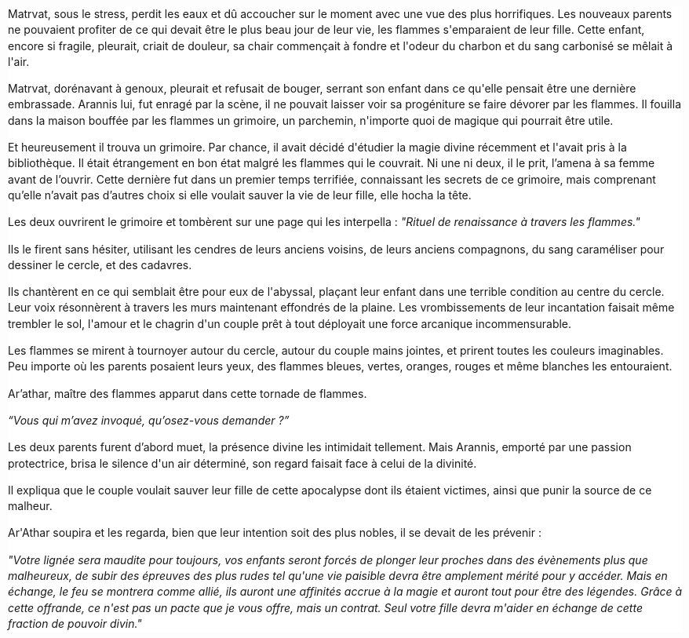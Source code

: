 Matrvat, sous le stress, perdit les eaux et dû accoucher sur le moment avec une vue des plus horrifiques.
Les nouveaux parents ne pouvaient profiter de ce qui devait être le plus beau jour de leur vie, les flammes s'emparaient de leur fille.
Cette enfant, encore si fragile, pleurait, criait de douleur, sa chair commençait à fondre et l'odeur du charbon et du sang carbonisé se mêlait à l'air.

Matrvat, dorénavant à genoux, pleurait et refusait de bouger, serrant son enfant dans ce qu'elle pensait être une dernière embrassade.
Arannis lui, fut enragé par la scène, il ne pouvait laisser voir sa progéniture se faire dévorer par les flammes. Il fouilla dans la maison bouffée par les flammes un grimoire, un parchemin, n'importe quoi de magique qui pourrait être utile.

Et heureusement il trouva un grimoire. Par chance, il avait décidé d'étudier la magie divine récemment et l'avait pris à la bibliothèque.
Il était étrangement en bon état malgré les flammes qui le couvrait.
Ni une ni deux, il le prit, l’amena à sa femme avant de l’ouvrir. Cette dernière fut dans un premier temps terrifiée, connaissant les secrets de ce grimoire, mais comprenant qu’elle n’avait pas d’autres choix si elle voulait sauver la vie de leur fille, elle hocha la tête.

Les deux ouvrirent le grimoire et tombèrent sur une page qui les interpella :
*"Rituel de renaissance à travers les flammes."*

Ils le firent sans hésiter, utilisant les cendres de leurs anciens voisins, de leurs anciens compagnons, du sang caraméliser pour dessiner le cercle, et des cadavres.

Ils chantèrent en ce qui semblait être pour eux de l'abyssal, plaçant leur enfant dans une terrible condition au centre du cercle.
Leur voix résonnèrent à travers les murs maintenant effondrés de la plaine. Les vrombissements de leur incantation faisait même trembler le sol, l'amour et le chagrin d'un couple prêt à tout déployait une force arcanique incommensurable.

Les flammes se mirent à tournoyer autour du cercle, autour du couple mains jointes, et prirent toutes les couleurs imaginables.
Peu importe où les parents posaient leurs yeux, des flammes bleues, vertes, oranges, rouges et même blanches les entouraient.

Ar’athar, maître des flammes apparut dans cette tornade de flammes.

*“Vous qui m’avez invoqué, qu’osez-vous demander ?”*

Les deux parents furent d’abord muet, la présence divine les intimidait tellement.
Mais Arannis, emporté par une passion protectrice, brisa le silence d'un air déterminé, son regard faisait face à celui de la divinité.

Il expliqua que le couple voulait sauver leur fille de cette apocalypse dont ils étaient victimes, ainsi que punir la source de ce malheur.

Ar'Athar soupira et les regarda, bien que leur intention soit des plus nobles, il se devait de les prévenir :

*"Votre lignée sera maudite pour toujours, vos enfants seront forcés de plonger leur proches dans des évènements plus que malheureux, de subir des épreuves des plus rudes tel qu'une vie paisible devra être amplement mérité pour y accéder.*
*Mais en échange, le feu se montrera comme allié, ils auront une affinités accrue à la magie et auront tout pour être des légendes.*
*Grâce à cette offrande, ce n'est pas un pacte que je vous offre, mais un contrat. Seul votre fille devra m'aider en échange de cette fraction de pouvoir divin."*
